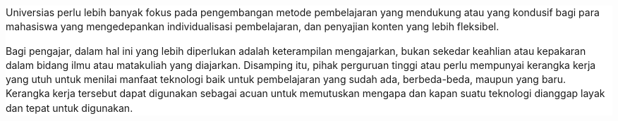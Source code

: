 Universias perlu lebih banyak fokus pada pengembangan metode pembelajaran yang mendukung atau yang kondusif bagi para mahasiswa yang mengedepankan individualisasi pembelajaran, dan penyajian konten yang lebih fleksibel.

Bagi pengajar, dalam hal ini yang lebih diperlukan adalah keterampilan mengajarkan, bukan sekedar keahlian atau kepakaran dalam bidang ilmu atau matakuliah yang diajarkan. Disamping itu, pihak perguruan tinggi atau perlu mempunyai kerangka kerja yang utuh untuk menilai manfaat teknologi baik untuk pembelajaran yang sudah ada, berbeda-beda, maupun yang baru. Kerangka kerja tersebut dapat digunakan sebagai acuan untuk memutuskan mengapa dan kapan suatu teknologi dianggap layak dan tepat untuk digunakan.
